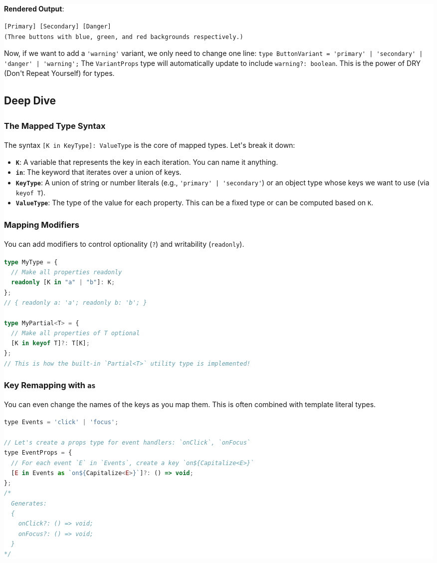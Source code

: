 **Rendered Output**:

```
[Primary] [Secondary] [Danger]
(Three buttons with blue, green, and red backgrounds respectively.)
```

Now, if we want to add a `'warning'` variant, we only need to change one line:
`type ButtonVariant = 'primary' | 'secondary' | 'danger' | 'warning';`
The `VariantProps` type will automatically update to include `warning?: boolean`. This is the power of DRY (Don't Repeat Yourself) for types.

## Deep Dive

### The Mapped Type Syntax

The syntax `[K in KeyType]: ValueType` is the core of mapped types. Let's break it down:

- **`K`**: A variable that represents the key in each iteration. You can name it anything.
- **`in`**: The keyword that iterates over a union of keys.
- **`KeyType`**: A union of string or number literals (e.g., `'primary' | 'secondary'`) or an object type whose keys we want to use (via `keyof T`).
- **`ValueType`**: The type of the value for each property. This can be a fixed type or can be computed based on `K`.

### Mapping Modifiers

You can add modifiers to control optionality (`?`) and writability (`readonly`).

```typescript
type MyType = {
  // Make all properties readonly
  readonly [K in "a" | "b"]: K;
};
// { readonly a: 'a'; readonly b: 'b'; }

type MyPartial<T> = {
  // Make all properties of T optional
  [K in keyof T]?: T[K];
};
// This is how the built-in `Partial<T>` utility type is implemented!
```

### Key Remapping with `as`

You can even change the names of the keys as you map them. This is often combined with template literal types.

```javascript
type Events = 'click' | 'focus';

// Let's create a props type for event handlers: `onClick`, `onFocus`
type EventProps = {
  // For each event `E` in `Events`, create a key `on${Capitalize<E>}`
  [E in Events as `on${Capitalize<E>}`]?: () => void;
};
/*
  Generates:
  {
    onClick?: () => void;
    onFocus?: () => void;
  }
*/
```
